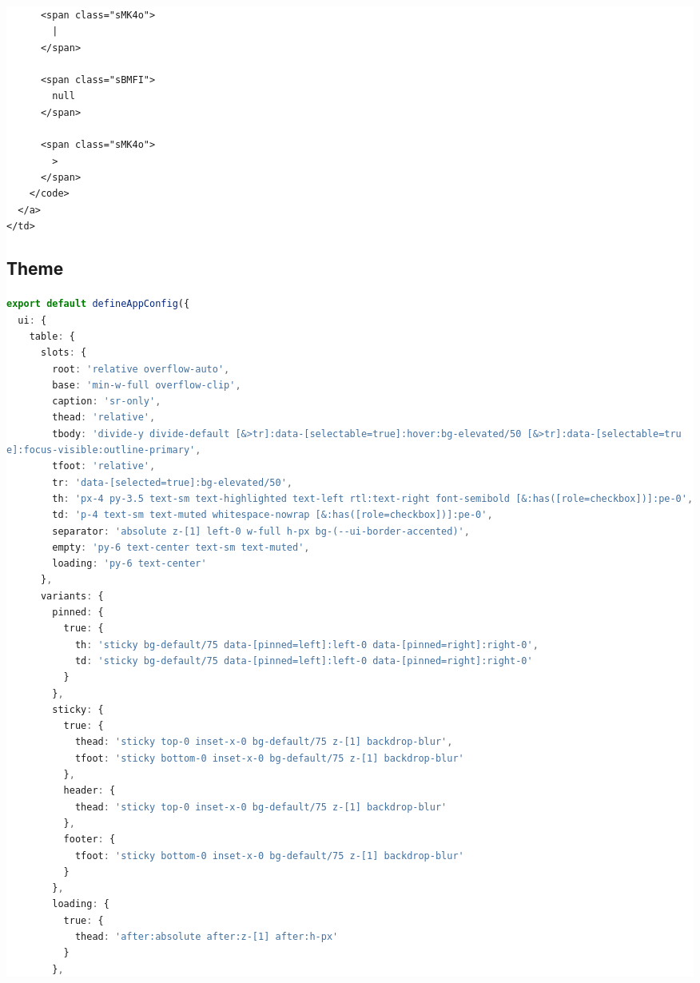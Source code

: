           <span class="sMK4o">
            |
          </span>
          
          <span class="sBMFI">
            null
          </span>
          
          <span class="sMK4o">
            >
          </span>
        </code>
      </a>
    </td>
  </tr>
</tbody>
</table>

## Theme

```ts [app.config.ts]
export default defineAppConfig({
  ui: {
    table: {
      slots: {
        root: 'relative overflow-auto',
        base: 'min-w-full overflow-clip',
        caption: 'sr-only',
        thead: 'relative',
        tbody: 'divide-y divide-default [&>tr]:data-[selectable=true]:hover:bg-elevated/50 [&>tr]:data-[selectable=true]:focus-visible:outline-primary',
        tfoot: 'relative',
        tr: 'data-[selected=true]:bg-elevated/50',
        th: 'px-4 py-3.5 text-sm text-highlighted text-left rtl:text-right font-semibold [&:has([role=checkbox])]:pe-0',
        td: 'p-4 text-sm text-muted whitespace-nowrap [&:has([role=checkbox])]:pe-0',
        separator: 'absolute z-[1] left-0 w-full h-px bg-(--ui-border-accented)',
        empty: 'py-6 text-center text-sm text-muted',
        loading: 'py-6 text-center'
      },
      variants: {
        pinned: {
          true: {
            th: 'sticky bg-default/75 data-[pinned=left]:left-0 data-[pinned=right]:right-0',
            td: 'sticky bg-default/75 data-[pinned=left]:left-0 data-[pinned=right]:right-0'
          }
        },
        sticky: {
          true: {
            thead: 'sticky top-0 inset-x-0 bg-default/75 z-[1] backdrop-blur',
            tfoot: 'sticky bottom-0 inset-x-0 bg-default/75 z-[1] backdrop-blur'
          },
          header: {
            thead: 'sticky top-0 inset-x-0 bg-default/75 z-[1] backdrop-blur'
          },
          footer: {
            tfoot: 'sticky bottom-0 inset-x-0 bg-default/75 z-[1] backdrop-blur'
          }
        },
        loading: {
          true: {
            thead: 'after:absolute after:z-[1] after:h-px'
          }
        },
```